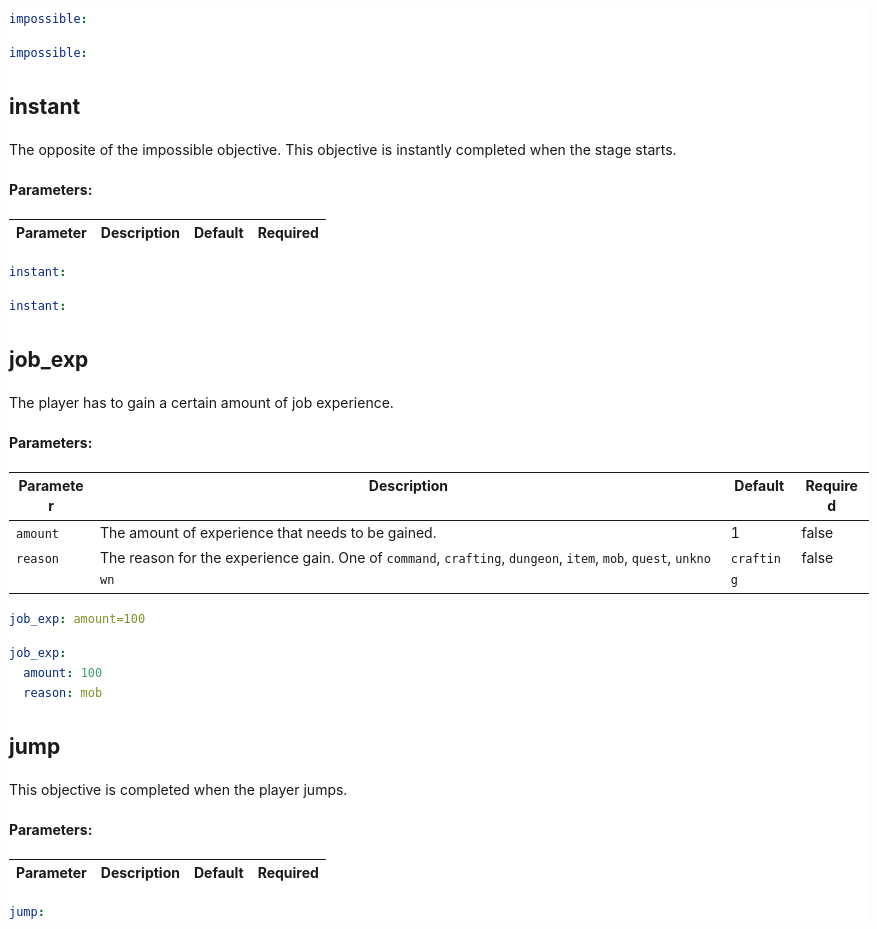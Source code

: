 ```yaml
impossible:
```

```yaml
impossible:
```

## instant
The opposite of the impossible objective. This objective is instantly completed when the stage starts.

#### Parameters:

| Parameter | Description | Default | Required |
|-----------|-------------|---------|----------|

```yaml
instant:
```

```yaml
instant:
```

## job_exp
The player has to gain a certain amount of job experience.

#### Parameters:

| Parameter | Description | Default | Required |
|-----------|-------------|---------|----------|
| `amount` | The amount of experience that needs to be gained. | 1 | false |
| `reason` | The reason for the experience gain. One of `command`, `crafting`, `dungeon`, `item`, `mob`, `quest`, `unknown` | `crafting` | false |

```yaml
job_exp: amount=100
```

```yaml
job_exp:
  amount: 100
  reason: mob
```

## jump
This objective is completed when the player jumps.

#### Parameters:

| Parameter | Description | Default | Required |
|-----------|-------------|---------|----------|

```yaml
jump:
```
